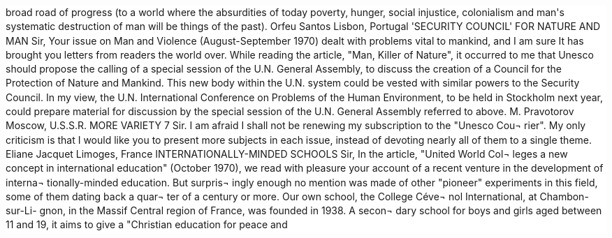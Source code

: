broad road of progress (to a world
where the absurdities of today poverty,
hunger, social injustice, colonialism and
man's systematic destruction of man
will be things of the past).
Orfeu Santos
Lisbon, Portugal
'SECURITY COUNCIL'
FOR NATURE AND MAN
Sir,
Your issue on Man and Violence
(August-September 1970) dealt with
problems vital to mankind, and I am
sure It has brought you letters from
readers the world over.
While reading the article, "Man,
Killer of Nature", it occurred to me that
Unesco should propose the calling of
a special session of the U.N. General
Assembly, to discuss the creation of
a Council for the Protection of Nature
and Mankind. This new body within
the U.N. system could be vested with
similar powers to the Security Council.
In my view, the U.N. International
Conference on Problems of the Human
Environment, to be held in Stockholm
next year, could prepare material for
discussion by the special session of
the U.N. General Assembly referred
to above.
M. Pravotorov
Moscow, U.S.S.R.
MORE VARIETY 7
Sir.
I am afraid I shall not be renewing
my subscription to the "Unesco Cou¬
rier".
My only criticism is that I would
like you to present more subjects in
each issue, instead of devoting nearly
all of them to a single theme.
Eliane Jacquet
Limoges, France
INTERNATIONALLY-MINDED
SCHOOLS
Sir,
In the article, "United World Col¬
leges a new concept in international
education" (October 1970), we read
with pleasure your account of a recent
venture in the development of interna¬
tionally-minded education. But surpris¬
ingly enough no mention was made of
other "pioneer" experiments in this
field, some of them dating back a quar¬
ter of a century or more.
Our own school, the College Céve¬
nol International, at Chambon-sur-Li-
gnon, in the Massif Central region of
France, was founded in 1938. A secon¬
dary school for boys and girls aged
between 11 and 19, it aims to give a
"Christian education for peace and